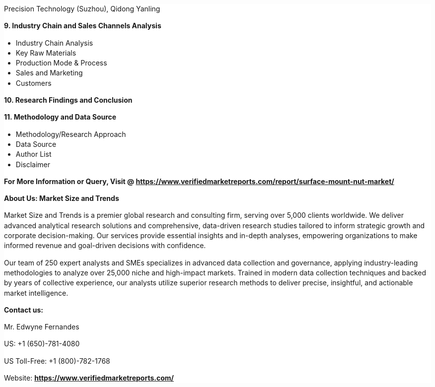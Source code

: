 Precision Technology (Suzhou), Qidong Yanling</strong></p><p><strong>9. Industry Chain and Sales Channels Analysis</strong></p><ul><li>Industry Chain Analysis</li><li>Key Raw Materials</li><li>Production Mode &amp; Process</li><li>Sales and Marketing</li><li>Customers</li></ul><p><strong>10. Research Findings and Conclusion</strong></p><p><strong>11. Methodology and Data Source</strong></p><ul><li>Methodology/Research Approach</li><li>Data Source</li><li>Author List</li><li>Disclaimer</li></ul></p><p><strong>For More Information or Query, Visit @ <a href="https://www.verifiedmarketreports.com/report/surface-mount-nut-market/">https://www.verifiedmarketreports.com/report/surface-mount-nut-market/</a></strong></p><p><strong>About Us: Market Size and Trends</strong></p><p>Market Size and Trends is a premier global research and consulting firm, serving over 5,000 clients worldwide. We deliver advanced analytical research solutions and comprehensive, data-driven research studies tailored to inform strategic growth and corporate decision-making. Our services provide essential insights and in-depth analyses, empowering organizations to make informed revenue and goal-driven decisions with confidence.</p><p>Our team of 250 expert analysts and SMEs specializes in advanced data collection and governance, applying industry-leading methodologies to analyze over 25,000 niche and high-impact markets. Trained in modern data collection techniques and backed by years of collective experience, our analysts utilize superior research methods to deliver precise, insightful, and actionable market intelligence.</p><p><strong>Contact us:</strong></p><p>Mr. Edwyne Fernandes</p><p>US: +1 (650)-781-4080</p><p>US Toll-Free: +1 (800)-782-1768</p><p>Website: <strong><a href="https://www.verifiedmarketreports.com/">https://www.verifiedmarketreports.com/</a></strong></p>

